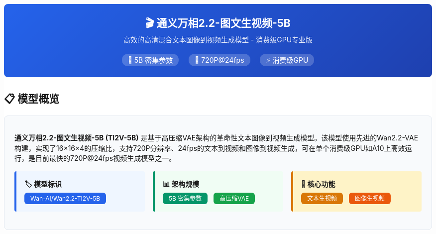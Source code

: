 <div style="background: linear-gradient(135deg, #2563eb, #1e40af); padding: 24px; border-radius: 8px; color: white; text-align: center; margin-bottom: 24px;">
  <h2 style="margin: 0; color: white;">🎬 通义万相2.2-图文生视频-5B</h2>
  <p style="margin: 8px 0 0 0; opacity: 0.9;">高效的高清混合文本图像到视频生成模型 - 消费级GPU专业版</p>
  <div style="margin-top: 20px;">
    <span style="background: rgba(255,255,255,0.2); color: white; padding: 4px 12px; border-radius: 12px; font-size: 14px; margin: 0 8px;">🧠 5B 密集参数</span>
    <span style="background: rgba(255,255,255,0.2); color: white; padding: 4px 12px; border-radius: 12px; font-size: 14px; margin: 0 8px;">🎯 720P@24fps</span>
    <span style="background: rgba(255,255,255,0.2); color: white; padding: 4px 12px; border-radius: 12px; font-size: 14px; margin: 0 8px;">⚡ 消费级GPU</span>
  </div>
</div>

## 📋 模型概览

<div style="background: #f8fafc; border: 1px solid #e2e8f0; border-radius: 8px; padding: 20px; margin: 16px 0;">

**通义万相2.2-图文生视频-5B (TI2V-5B)** 是基于高压缩VAE架构的革命性文本图像到视频生成模型。该模型使用先进的Wan2.2-VAE构建，实现了16×16×4的压缩比，支持720P分辨率、24fps的文本到视频和图像到视频生成，可在单个消费级GPU如A10上高效运行，是目前最快的720P@24fps视频生成模型之一。

<div style="display: grid; grid-template-columns: repeat(auto-fit, minmax(250px, 1fr)); gap: 16px; margin: 16px 0;">
  <div style="background: #eff6ff; border-left: 4px solid #2563eb; padding: 16px; border-radius: 4px;">
    <strong>🏷️ 模型标识</strong><br>
    <div style="margin-top: 8px;">
      <span style="background: #2563eb; color: white; padding: 4px 12px; border-radius: 6px; font-size: 12px; margin-right: 8px;">Wan-AI/Wan2.2-TI2V-5B</span>
    </div>
  </div>

  <div style="background: #f0fdf4; border-left: 4px solid #059669; padding: 16px; border-radius: 4px;">
    <strong>📊 架构规模</strong><br>
    <div style="margin-top: 8px;">
      <span style="background: #059669; color: white; padding: 4px 12px; border-radius: 6px; font-size: 12px; margin-right: 8px;">5B 密集参数</span>
      <span style="background: #16a34a; color: white; padding: 4px 12px; border-radius: 6px; font-size: 12px;">高压缩VAE</span>
    </div>
  </div>

  <div style="background: #fef3c7; border-left: 4px solid #d97706; padding: 16px; border-radius: 4px;">
    <strong>🎯 核心功能</strong><br>
    <div style="margin-top: 8px;">
      <span style="background: #d97706; color: white; padding: 4px 12px; border-radius: 6px; font-size: 12px; margin-right: 8px;">文本生视频</span>
      <span style="background: #ea580c; color: white; padding: 4px 12px; border-radius: 6px; font-size: 12px;">图像生视频</span>
    </div>
  </div>
</div>

